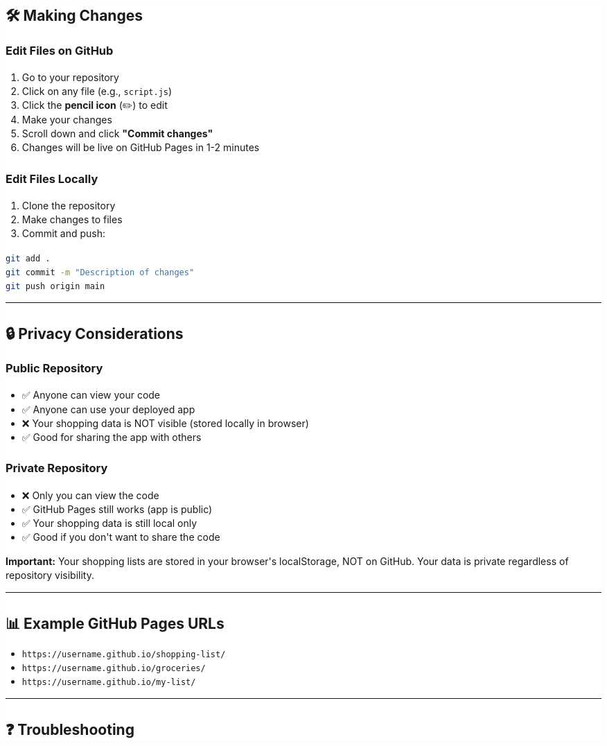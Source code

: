 
## 🛠️ Making Changes

### Edit Files on GitHub
1. Go to your repository
2. Click on any file (e.g., `script.js`)
3. Click the **pencil icon** (✏️) to edit
4. Make your changes
5. Scroll down and click **"Commit changes"**
6. Changes will be live on GitHub Pages in 1-2 minutes

### Edit Files Locally
1. Clone the repository
2. Make changes to files
3. Commit and push:
```bash
git add .
git commit -m "Description of changes"
git push origin main
```

---

## 🔒 Privacy Considerations

### Public Repository
- ✅ Anyone can view your code
- ✅ Anyone can use your deployed app
- ❌ Your shopping data is NOT visible (stored locally in browser)
- ✅ Good for sharing the app with others

### Private Repository
- ❌ Only you can view the code
- ✅ GitHub Pages still works (app is public)
- ✅ Your shopping data is still local only
- ✅ Good if you don't want to share the code

**Important:** Your shopping lists are stored in your browser's localStorage, NOT on GitHub. Your data is private regardless of repository visibility.

---

## 📊 Example GitHub Pages URLs

- `https://username.github.io/shopping-list/`
- `https://username.github.io/groceries/`
- `https://username.github.io/my-list/`

---

## ❓ Troubleshooting
